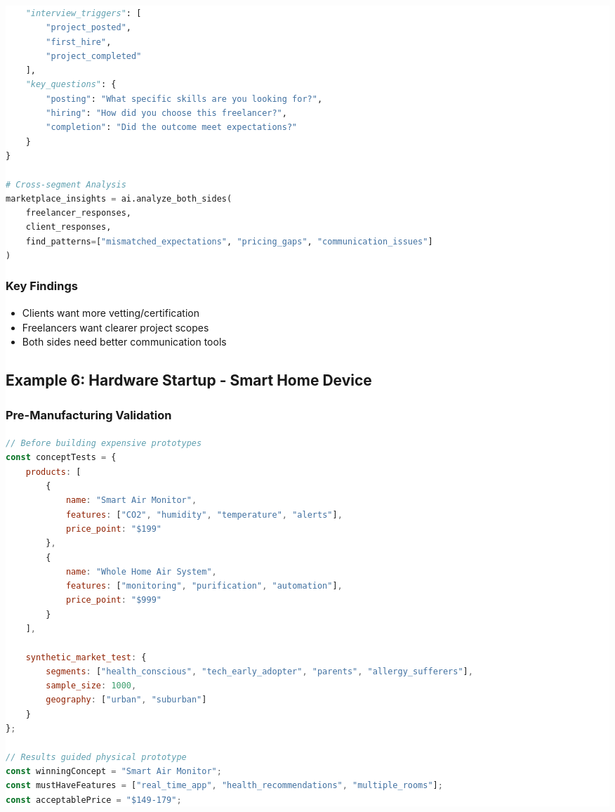 ```python
    "interview_triggers": [
        "project_posted",
        "first_hire",
        "project_completed"
    ],
    "key_questions": {
        "posting": "What specific skills are you looking for?",
        "hiring": "How did you choose this freelancer?",
        "completion": "Did the outcome meet expectations?"
    }
}

# Cross-segment Analysis
marketplace_insights = ai.analyze_both_sides(
    freelancer_responses,
    client_responses,
    find_patterns=["mismatched_expectations", "pricing_gaps", "communication_issues"]
)
```

### Key Findings
- Clients want more vetting/certification
- Freelancers want clearer project scopes
- Both sides need better communication tools

## Example 6: Hardware Startup - Smart Home Device

### Pre-Manufacturing Validation
```javascript
// Before building expensive prototypes
const conceptTests = {
    products: [
        {
            name: "Smart Air Monitor",
            features: ["CO2", "humidity", "temperature", "alerts"],
            price_point: "$199"
        },
        {
            name: "Whole Home Air System",
            features: ["monitoring", "purification", "automation"],
            price_point: "$999"
        }
    ],
    
    synthetic_market_test: {
        segments: ["health_conscious", "tech_early_adopter", "parents", "allergy_sufferers"],
        sample_size: 1000,
        geography: ["urban", "suburban"]
    }
};

// Results guided physical prototype
const winningConcept = "Smart Air Monitor";
const mustHaveFeatures = ["real_time_app", "health_recommendations", "multiple_rooms"];
const acceptablePrice = "$149-179";
```
